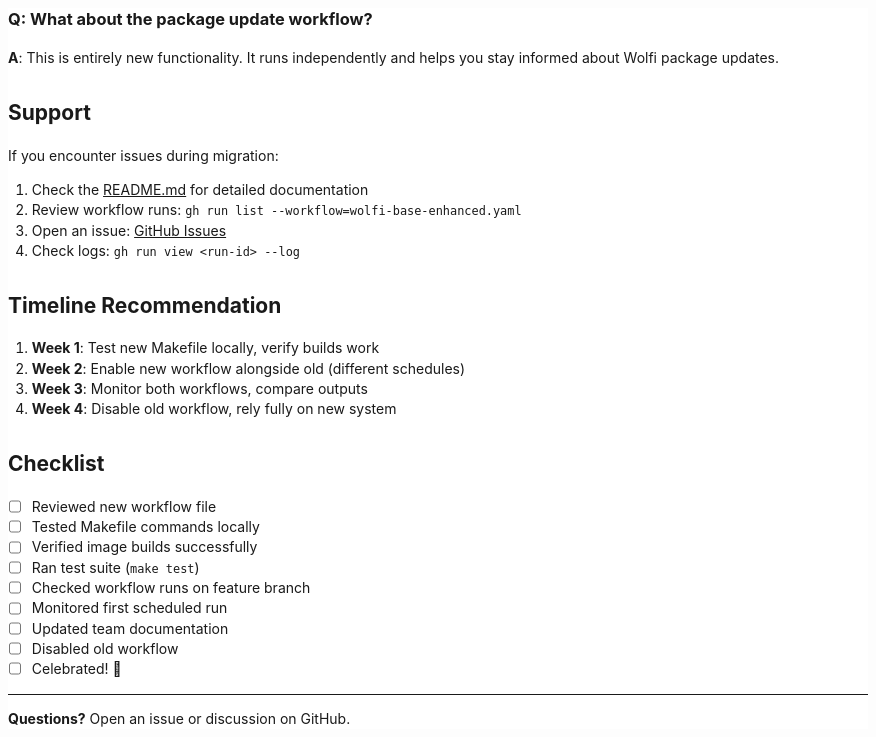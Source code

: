 ### Q: What about the package update workflow?
**A**: This is entirely new functionality. It runs independently and helps you stay informed about Wolfi package updates.

## Support

If you encounter issues during migration:

1. Check the [README.md](README.md) for detailed documentation
2. Review workflow runs: `gh run list --workflow=wolfi-base-enhanced.yaml`
3. Open an issue: [GitHub Issues](https://github.com/the-mines/sbi/issues)
4. Check logs: `gh run view <run-id> --log`

## Timeline Recommendation

1. **Week 1**: Test new Makefile locally, verify builds work
2. **Week 2**: Enable new workflow alongside old (different schedules)
3. **Week 3**: Monitor both workflows, compare outputs
4. **Week 4**: Disable old workflow, rely fully on new system

## Checklist

- [ ] Reviewed new workflow file
- [ ] Tested Makefile commands locally
- [ ] Verified image builds successfully
- [ ] Ran test suite (`make test`)
- [ ] Checked workflow runs on feature branch
- [ ] Monitored first scheduled run
- [ ] Updated team documentation
- [ ] Disabled old workflow
- [ ] Celebrated! 🎉

---

**Questions?** Open an issue or discussion on GitHub.
